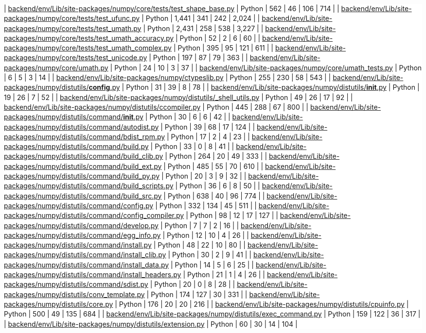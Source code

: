 | [backend/env/Lib/site-packages/numpy/core/tests/test_shape_base.py](/backend/env/Lib/site-packages/numpy/core/tests/test_shape_base.py) | Python | 562 | 46 | 106 | 714 |
| [backend/env/Lib/site-packages/numpy/core/tests/test_ufunc.py](/backend/env/Lib/site-packages/numpy/core/tests/test_ufunc.py) | Python | 1,441 | 341 | 242 | 2,024 |
| [backend/env/Lib/site-packages/numpy/core/tests/test_umath.py](/backend/env/Lib/site-packages/numpy/core/tests/test_umath.py) | Python | 2,431 | 258 | 538 | 3,227 |
| [backend/env/Lib/site-packages/numpy/core/tests/test_umath_accuracy.py](/backend/env/Lib/site-packages/numpy/core/tests/test_umath_accuracy.py) | Python | 52 | 2 | 6 | 60 |
| [backend/env/Lib/site-packages/numpy/core/tests/test_umath_complex.py](/backend/env/Lib/site-packages/numpy/core/tests/test_umath_complex.py) | Python | 395 | 95 | 121 | 611 |
| [backend/env/Lib/site-packages/numpy/core/tests/test_unicode.py](/backend/env/Lib/site-packages/numpy/core/tests/test_unicode.py) | Python | 197 | 87 | 79 | 363 |
| [backend/env/Lib/site-packages/numpy/core/umath.py](/backend/env/Lib/site-packages/numpy/core/umath.py) | Python | 24 | 10 | 3 | 37 |
| [backend/env/Lib/site-packages/numpy/core/umath_tests.py](/backend/env/Lib/site-packages/numpy/core/umath_tests.py) | Python | 6 | 5 | 3 | 14 |
| [backend/env/Lib/site-packages/numpy/ctypeslib.py](/backend/env/Lib/site-packages/numpy/ctypeslib.py) | Python | 255 | 230 | 58 | 543 |
| [backend/env/Lib/site-packages/numpy/distutils/__config__.py](/backend/env/Lib/site-packages/numpy/distutils/__config__.py) | Python | 31 | 39 | 8 | 78 |
| [backend/env/Lib/site-packages/numpy/distutils/__init__.py](/backend/env/Lib/site-packages/numpy/distutils/__init__.py) | Python | 19 | 26 | 7 | 52 |
| [backend/env/Lib/site-packages/numpy/distutils/_shell_utils.py](/backend/env/Lib/site-packages/numpy/distutils/_shell_utils.py) | Python | 49 | 26 | 17 | 92 |
| [backend/env/Lib/site-packages/numpy/distutils/ccompiler.py](/backend/env/Lib/site-packages/numpy/distutils/ccompiler.py) | Python | 445 | 288 | 67 | 800 |
| [backend/env/Lib/site-packages/numpy/distutils/command/__init__.py](/backend/env/Lib/site-packages/numpy/distutils/command/__init__.py) | Python | 30 | 6 | 6 | 42 |
| [backend/env/Lib/site-packages/numpy/distutils/command/autodist.py](/backend/env/Lib/site-packages/numpy/distutils/command/autodist.py) | Python | 39 | 68 | 17 | 124 |
| [backend/env/Lib/site-packages/numpy/distutils/command/bdist_rpm.py](/backend/env/Lib/site-packages/numpy/distutils/command/bdist_rpm.py) | Python | 17 | 2 | 4 | 23 |
| [backend/env/Lib/site-packages/numpy/distutils/command/build.py](/backend/env/Lib/site-packages/numpy/distutils/command/build.py) | Python | 33 | 0 | 8 | 41 |
| [backend/env/Lib/site-packages/numpy/distutils/command/build_clib.py](/backend/env/Lib/site-packages/numpy/distutils/command/build_clib.py) | Python | 264 | 20 | 49 | 333 |
| [backend/env/Lib/site-packages/numpy/distutils/command/build_ext.py](/backend/env/Lib/site-packages/numpy/distutils/command/build_ext.py) | Python | 485 | 55 | 70 | 610 |
| [backend/env/Lib/site-packages/numpy/distutils/command/build_py.py](/backend/env/Lib/site-packages/numpy/distutils/command/build_py.py) | Python | 20 | 3 | 9 | 32 |
| [backend/env/Lib/site-packages/numpy/distutils/command/build_scripts.py](/backend/env/Lib/site-packages/numpy/distutils/command/build_scripts.py) | Python | 36 | 6 | 8 | 50 |
| [backend/env/Lib/site-packages/numpy/distutils/command/build_src.py](/backend/env/Lib/site-packages/numpy/distutils/command/build_src.py) | Python | 638 | 40 | 96 | 774 |
| [backend/env/Lib/site-packages/numpy/distutils/command/config.py](/backend/env/Lib/site-packages/numpy/distutils/command/config.py) | Python | 332 | 134 | 45 | 511 |
| [backend/env/Lib/site-packages/numpy/distutils/command/config_compiler.py](/backend/env/Lib/site-packages/numpy/distutils/command/config_compiler.py) | Python | 98 | 12 | 17 | 127 |
| [backend/env/Lib/site-packages/numpy/distutils/command/develop.py](/backend/env/Lib/site-packages/numpy/distutils/command/develop.py) | Python | 7 | 7 | 2 | 16 |
| [backend/env/Lib/site-packages/numpy/distutils/command/egg_info.py](/backend/env/Lib/site-packages/numpy/distutils/command/egg_info.py) | Python | 12 | 10 | 4 | 26 |
| [backend/env/Lib/site-packages/numpy/distutils/command/install.py](/backend/env/Lib/site-packages/numpy/distutils/command/install.py) | Python | 48 | 22 | 10 | 80 |
| [backend/env/Lib/site-packages/numpy/distutils/command/install_clib.py](/backend/env/Lib/site-packages/numpy/distutils/command/install_clib.py) | Python | 30 | 2 | 9 | 41 |
| [backend/env/Lib/site-packages/numpy/distutils/command/install_data.py](/backend/env/Lib/site-packages/numpy/distutils/command/install_data.py) | Python | 14 | 5 | 6 | 25 |
| [backend/env/Lib/site-packages/numpy/distutils/command/install_headers.py](/backend/env/Lib/site-packages/numpy/distutils/command/install_headers.py) | Python | 21 | 1 | 4 | 26 |
| [backend/env/Lib/site-packages/numpy/distutils/command/sdist.py](/backend/env/Lib/site-packages/numpy/distutils/command/sdist.py) | Python | 20 | 0 | 8 | 28 |
| [backend/env/Lib/site-packages/numpy/distutils/conv_template.py](/backend/env/Lib/site-packages/numpy/distutils/conv_template.py) | Python | 174 | 127 | 30 | 331 |
| [backend/env/Lib/site-packages/numpy/distutils/core.py](/backend/env/Lib/site-packages/numpy/distutils/core.py) | Python | 176 | 20 | 20 | 216 |
| [backend/env/Lib/site-packages/numpy/distutils/cpuinfo.py](/backend/env/Lib/site-packages/numpy/distutils/cpuinfo.py) | Python | 500 | 49 | 135 | 684 |
| [backend/env/Lib/site-packages/numpy/distutils/exec_command.py](/backend/env/Lib/site-packages/numpy/distutils/exec_command.py) | Python | 159 | 122 | 36 | 317 |
| [backend/env/Lib/site-packages/numpy/distutils/extension.py](/backend/env/Lib/site-packages/numpy/distutils/extension.py) | Python | 60 | 30 | 14 | 104 |